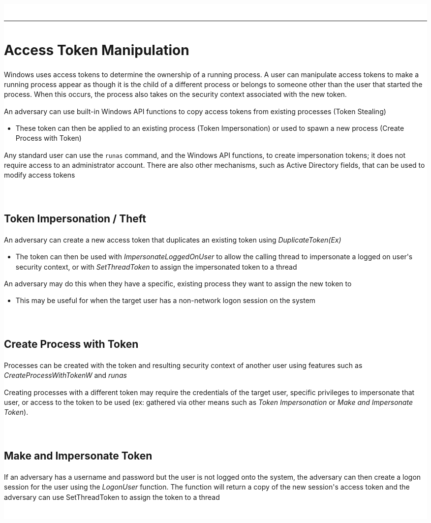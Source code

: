 <br>
<hr>

# Access Token Manipulation
Windows uses access tokens to determine the ownership of a running process. A user can manipulate access tokens to make a running process appear as though it is the child of a different process or belongs to someone other than the user that started the process. When this occurs, the process also takes on the security context associated with the new token.



An adversary can use built-in Windows API functions to copy access tokens from existing processes (Token Stealing)
* These token can then be applied to an existing process (Token Impersonation) or used to spawn a new process (Create Process with Token)

Any standard user can use the `runas` command, and the Windows API functions, to create impersonation tokens; it does not require access to an administrator account. There are also other mechanisms, such as Active Directory fields, that can be used to modify access tokens

<br>

## Token Impersonation / Theft
An adversary can create a new access token that duplicates an existing token using *DuplicateToken(Ex)*
* The token can then be used with *ImpersonateLoggedOnUser* to allow the calling thread to impersonate a logged on user's security context, or with *SetThreadToken* to assign the impersonated token to a thread

An adversary may do this when they have a specific, existing process they want to assign the new token to
* This may be useful for when the target user has a non-network logon session on the system

<br>

## Create Process with Token
Processes can be created with the token and resulting security context of another user using features such as *CreateProcessWithTokenW* and *runas*

Creating processes with a different token may require the credentials of the target user, specific privileges to impersonate that user, or access to the token to be used (ex: gathered via other means such as *Token Impersonation* or *Make and Impersonate Token*).

<br>

## Make and Impersonate Token
If an adversary has a username and password but the user is not logged onto the system, the adversary can then create a logon session for the user using the *LogonUser* function. The function will return a copy of the new session's access token and the adversary can use SetThreadToken to assign the token to a thread

<br>
